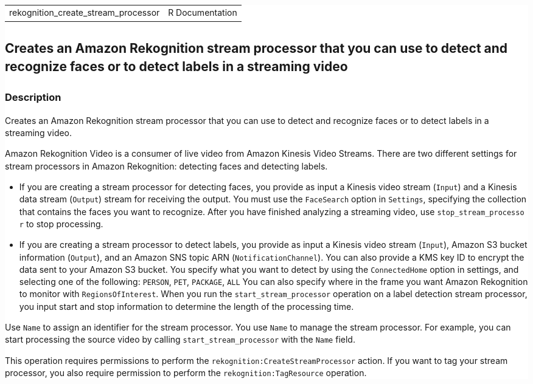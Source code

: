 <table style="width: 100%;">
<tbody>
<tr class="odd">
<td>rekognition_create_stream_processor</td>
<td style="text-align: right;">R Documentation</td>
</tr>
</tbody>
</table>

## Creates an Amazon Rekognition stream processor that you can use to detect and recognize faces or to detect labels in a streaming video

### Description

Creates an Amazon Rekognition stream processor that you can use to
detect and recognize faces or to detect labels in a streaming video.

Amazon Rekognition Video is a consumer of live video from Amazon Kinesis
Video Streams. There are two different settings for stream processors in
Amazon Rekognition: detecting faces and detecting labels.

-   If you are creating a stream processor for detecting faces, you
    provide as input a Kinesis video stream (`Input`) and a Kinesis data
    stream (`Output`) stream for receiving the output. You must use the
    `FaceSearch` option in `Settings`, specifying the collection that
    contains the faces you want to recognize. After you have finished
    analyzing a streaming video, use `stop_stream_processor` to stop
    processing.

-   If you are creating a stream processor to detect labels, you provide
    as input a Kinesis video stream (`Input`), Amazon S3 bucket
    information (`Output`), and an Amazon SNS topic ARN
    (`NotificationChannel`). You can also provide a KMS key ID to
    encrypt the data sent to your Amazon S3 bucket. You specify what you
    want to detect by using the `ConnectedHome` option in settings, and
    selecting one of the following: `PERSON`, `PET`, `PACKAGE`, `ALL`
    You can also specify where in the frame you want Amazon Rekognition
    to monitor with `RegionsOfInterest`. When you run the
    `start_stream_processor` operation on a label detection stream
    processor, you input start and stop information to determine the
    length of the processing time.

Use `Name` to assign an identifier for the stream processor. You use
`Name` to manage the stream processor. For example, you can start
processing the source video by calling `start_stream_processor` with the
`Name` field.

This operation requires permissions to perform the
`rekognition:CreateStreamProcessor` action. If you want to tag your
stream processor, you also require permission to perform the
`rekognition:TagResource` operation.
